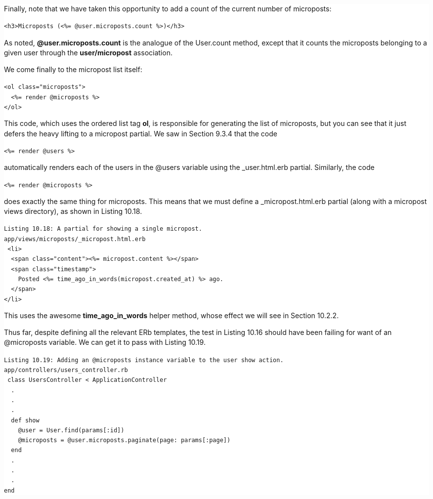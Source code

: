 Finally, note that we have taken this opportunity to add a count of the current number of microposts:

	<h3>Microposts (<%= @user.microposts.count %>)</h3>

As noted, **@user.microposts.count** is the analogue of the User.count method, except that it counts the microposts belonging to a given user through the **user/micropost** association.

We come finally to the micropost list itself:

	<ol class="microposts">
	  <%= render @microposts %>
	</ol>

This code, which uses the ordered list tag **ol**, is responsible for generating the list of microposts, but you can see that it just defers the heavy lifting to a micropost partial. We saw in Section 9.3.4 that the code

	<%= render @users %>

automatically renders each of the users in the @users variable using the _user.html.erb partial. Similarly, the code

	<%= render @microposts %>

does exactly the same thing for microposts. This means that we must define a _micropost.html.erb partial (along with a micropost views directory), as shown in Listing 10.18.

	Listing 10.18: A partial for showing a single micropost.
	app/views/microposts/_micropost.html.erb
	 <li>
	  <span class="content"><%= micropost.content %></span>
	  <span class="timestamp">
	    Posted <%= time_ago_in_words(micropost.created_at) %> ago.
	  </span>
	</li>

This uses the awesome **time_ago_in_words** helper method, whose effect we will see in Section 10.2.2.

Thus far, despite defining all the relevant ERb templates, the test in Listing 10.16 should have been failing for want of an @microposts variable. We can get it to pass with Listing 10.19.

	Listing 10.19: Adding an @microposts instance variable to the user show action.
	app/controllers/users_controller.rb
	 class UsersController < ApplicationController
	  .
	  .
	  .
	  def show
	    @user = User.find(params[:id])
	    @microposts = @user.microposts.paginate(page: params[:page])
	  end
	  .
	  .
	  .
	end
